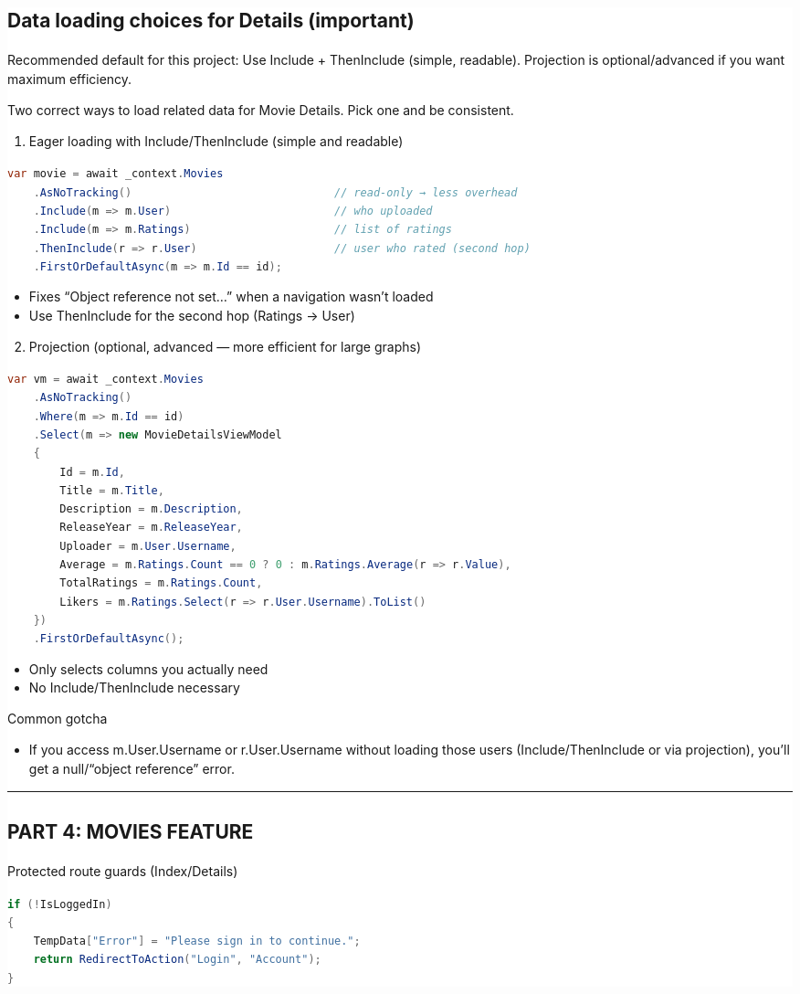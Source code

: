 
## Data loading choices for Details (important)

Recommended default for this project: Use Include + ThenInclude (simple, readable). Projection is optional/advanced if you want maximum efficiency.

Two correct ways to load related data for Movie Details. Pick one and be consistent.

1) Eager loading with Include/ThenInclude (simple and readable)
```csharp path=null start=null
var movie = await _context.Movies
    .AsNoTracking()                               // read-only → less overhead
    .Include(m => m.User)                         // who uploaded
    .Include(m => m.Ratings)                      // list of ratings
    .ThenInclude(r => r.User)                     // user who rated (second hop)
    .FirstOrDefaultAsync(m => m.Id == id);
```
- Fixes “Object reference not set…” when a navigation wasn’t loaded
- Use ThenInclude for the second hop (Ratings → User)

2) Projection (optional, advanced — more efficient for large graphs)
```csharp path=null start=null
var vm = await _context.Movies
    .AsNoTracking()
    .Where(m => m.Id == id)
    .Select(m => new MovieDetailsViewModel
    {
        Id = m.Id,
        Title = m.Title,
        Description = m.Description,
        ReleaseYear = m.ReleaseYear,
        Uploader = m.User.Username,
        Average = m.Ratings.Count == 0 ? 0 : m.Ratings.Average(r => r.Value),
        TotalRatings = m.Ratings.Count,
        Likers = m.Ratings.Select(r => r.User.Username).ToList()
    })
    .FirstOrDefaultAsync();
```
- Only selects columns you actually need
- No Include/ThenInclude necessary

Common gotcha
- If you access m.User.Username or r.User.Username without loading those users (Include/ThenInclude or via projection), you’ll get a null/“object reference” error.

---

## PART 4: MOVIES FEATURE

Protected route guards (Index/Details)

```csharp path=null start=null
if (!IsLoggedIn)
{
    TempData["Error"] = "Please sign in to continue.";
    return RedirectToAction("Login", "Account");
}
```
